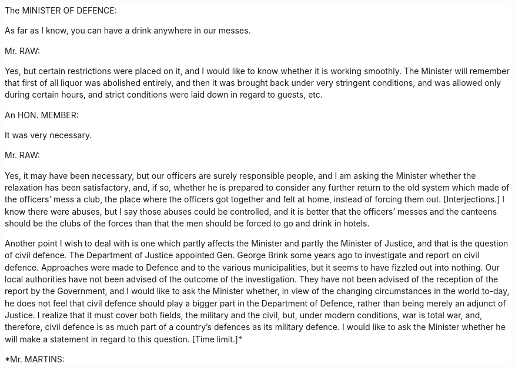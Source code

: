</speech>

<speech by="#minister_of_defence">

<from>The <person refersTo="hansard_za">MINISTER OF DEFENCE</person>:</from>

<p>As far as I know, you can have a drink anywhere in our messes.</p>

</speech>

<speech by="#raw">

<from>Mr. <person refersTo="hansard_za">RAW</person>:</from>

<p>Yes, but certain restrictions were placed on it, and I would like to know whether it is working smoothly. The Minister will remember that first of all liquor was abolished entirely, and then it was brought back under very stringent conditions, and was allowed <span class="col_8199-8200" refersTo="page_1346"/>only during certain hours, and strict conditions were laid down in regard to guests, etc.</p>

</speech>

<speech by="#hon_member">

<from>An <person refersTo="hansard_za">HON. MEMBER</person>:</from>

<p>It was very necessary.</p>

</speech>

<speech by="#raw">

<from>Mr. <person refersTo="hansard_za">RAW</person>:</from>

<p>Yes, it may have been necessary, but our officers are surely responsible people, and I am asking the Minister whether the relaxation has been satisfactory, and, if so, whether he is prepared to consider any further return to the old system which made of the officers&#x2019; mess a club, the place where the officers got together and felt at home, instead of forcing them out. [Interjections.] I know there were abuses, but I say those abuses could be controlled, and it is better that the officers&#x2019; messes and the canteens should be the clubs of the forces than that the men should be forced to go and drink in hotels.</p>

<p>Another point I wish to deal with is one which partly affects the Minister and partly the Minister of Justice, and that is the question of civil defence. The Department of Justice appointed Gen. George Brink some years ago to investigate and report on civil defence. Approaches were made to Defence and to the various municipalities, but it seems to have fizzled out into nothing. Our local authorities have not been advised of the outcome of the investigation. They have not been advised of the reception of the report by the Government, and I would like to ask the Minister whether, in view of the changing circumstances in the world to-day, he does not feel that civil defence should play a bigger part in the Department of Defence, rather than being merely an adjunct of Justice. I realize that it must cover both fields, the military and the civil, but, under modern conditions, war is total war, and, therefore, civil defence is as much part of a country&#x2019;s defences as its military defence. I would like to ask the Minister whether he will make a statement in regard to this question. [Time limit.]*</p>

</speech>

<speech by="#martins">

<from>*Mr. <person refersTo="hansard_za">MARTINS</person>:</from>
